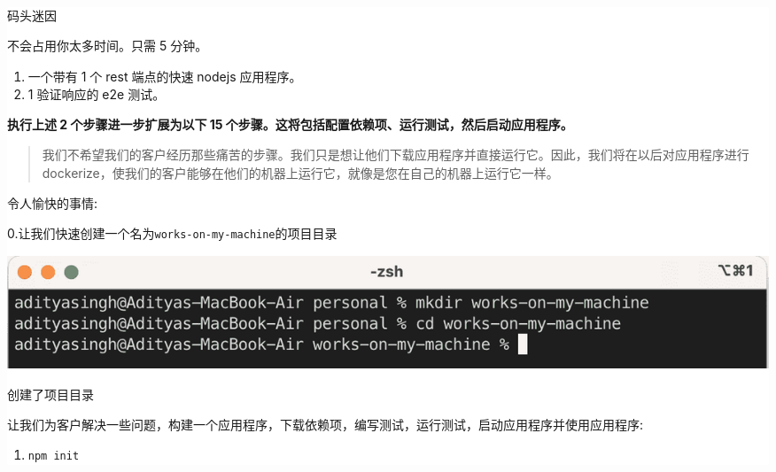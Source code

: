 码头迷因

不会占用你太多时间。只需 5 分钟。

1.  一个带有 1 个 rest 端点的快速 nodejs 应用程序。
2.  1 验证响应的 e2e 测试。

**执行上述 2 个步骤进一步扩展为以下 15 个步骤。这将包括配置依赖项、运行测试，然后启动应用程序。**

> 我们不希望我们的客户经历那些痛苦的步骤。我们只是想让他们下载应用程序并直接运行它。因此，我们将在以后对应用程序进行 dockerize，使我们的客户能够在他们的机器上运行它，就像是您在自己的机器上运行它一样。

令人愉快的事情:

0.让我们快速创建一个名为`works-on-my-machine`的项目目录

![](img/22e5e81262e19b7b8989e0bcde7a6e67.png)

创建了项目目录

让我们为客户解决一些问题，构建一个应用程序，下载依赖项，编写测试，运行测试，启动应用程序并使用应用程序:

1.  `npm init`

